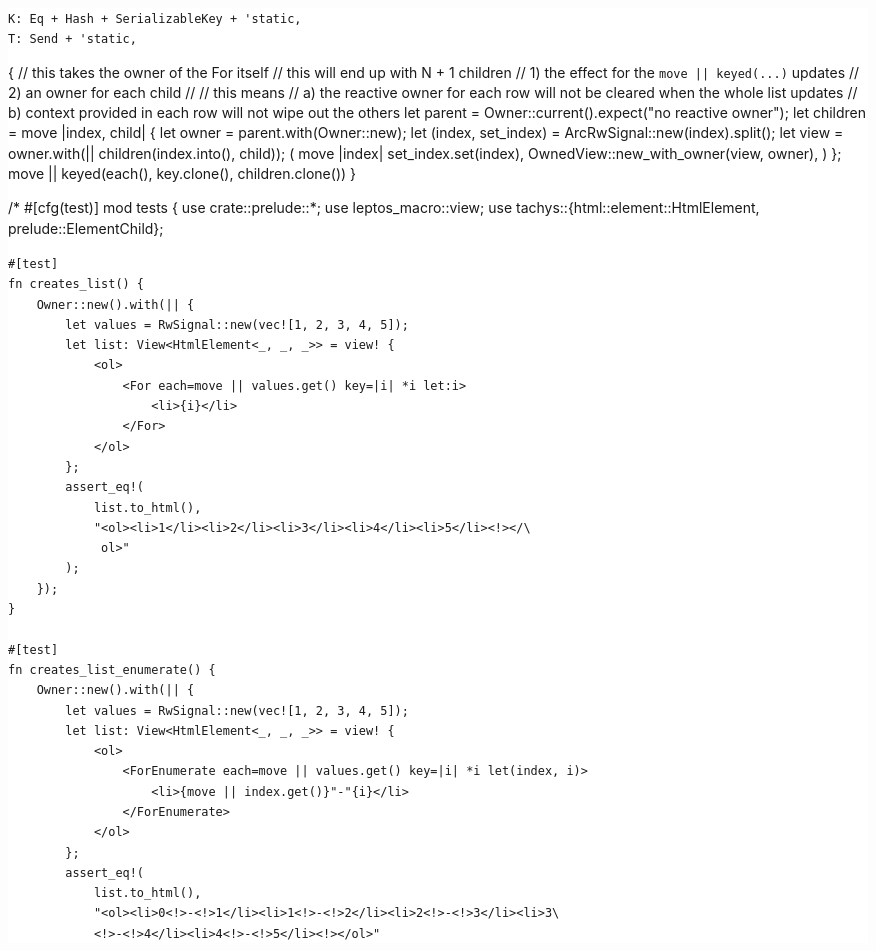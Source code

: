     K: Eq + Hash + SerializableKey + 'static,
    T: Send + 'static,
{
    // this takes the owner of the For itself
    // this will end up with N + 1 children
    // 1) the effect for the `move || keyed(...)` updates
    // 2) an owner for each child
    //
    // this means
    // a) the reactive owner for each row will not be cleared when the whole list updates
    // b) context provided in each row will not wipe out the others
    let parent = Owner::current().expect("no reactive owner");
    let children = move |index, child| {
        let owner = parent.with(Owner::new);
        let (index, set_index) = ArcRwSignal::new(index).split();
        let view = owner.with(|| children(index.into(), child));
        (
            move |index| set_index.set(index),
            OwnedView::new_with_owner(view, owner),
        )
    };
    move || keyed(each(), key.clone(), children.clone())
}

/*
#[cfg(test)]
mod tests {
    use crate::prelude::*;
    use leptos_macro::view;
    use tachys::{html::element::HtmlElement, prelude::ElementChild};

    #[test]
    fn creates_list() {
        Owner::new().with(|| {
            let values = RwSignal::new(vec![1, 2, 3, 4, 5]);
            let list: View<HtmlElement<_, _, _>> = view! {
                <ol>
                    <For each=move || values.get() key=|i| *i let:i>
                        <li>{i}</li>
                    </For>
                </ol>
            };
            assert_eq!(
                list.to_html(),
                "<ol><li>1</li><li>2</li><li>3</li><li>4</li><li>5</li><!></\
                 ol>"
            );
        });
    }

    #[test]
    fn creates_list_enumerate() {
        Owner::new().with(|| {
            let values = RwSignal::new(vec![1, 2, 3, 4, 5]);
            let list: View<HtmlElement<_, _, _>> = view! {
                <ol>
                    <ForEnumerate each=move || values.get() key=|i| *i let(index, i)>
                        <li>{move || index.get()}"-"{i}</li>
                    </ForEnumerate>
                </ol>
            };
            assert_eq!(
                list.to_html(),
                "<ol><li>0<!>-<!>1</li><li>1<!>-<!>2</li><li>2<!>-<!>3</li><li>3\
                <!>-<!>4</li><li>4<!>-<!>5</li><!></ol>"